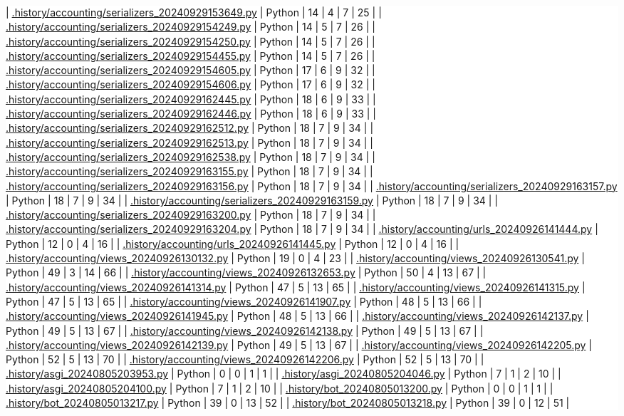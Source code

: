 | [.history/accounting/serializers_20240929153649.py](/.history/accounting/serializers_20240929153649.py) | Python | 14 | 4 | 7 | 25 |
| [.history/accounting/serializers_20240929154249.py](/.history/accounting/serializers_20240929154249.py) | Python | 14 | 5 | 7 | 26 |
| [.history/accounting/serializers_20240929154250.py](/.history/accounting/serializers_20240929154250.py) | Python | 14 | 5 | 7 | 26 |
| [.history/accounting/serializers_20240929154455.py](/.history/accounting/serializers_20240929154455.py) | Python | 14 | 5 | 7 | 26 |
| [.history/accounting/serializers_20240929154605.py](/.history/accounting/serializers_20240929154605.py) | Python | 17 | 6 | 9 | 32 |
| [.history/accounting/serializers_20240929154606.py](/.history/accounting/serializers_20240929154606.py) | Python | 17 | 6 | 9 | 32 |
| [.history/accounting/serializers_20240929162445.py](/.history/accounting/serializers_20240929162445.py) | Python | 18 | 6 | 9 | 33 |
| [.history/accounting/serializers_20240929162446.py](/.history/accounting/serializers_20240929162446.py) | Python | 18 | 6 | 9 | 33 |
| [.history/accounting/serializers_20240929162512.py](/.history/accounting/serializers_20240929162512.py) | Python | 18 | 7 | 9 | 34 |
| [.history/accounting/serializers_20240929162513.py](/.history/accounting/serializers_20240929162513.py) | Python | 18 | 7 | 9 | 34 |
| [.history/accounting/serializers_20240929162538.py](/.history/accounting/serializers_20240929162538.py) | Python | 18 | 7 | 9 | 34 |
| [.history/accounting/serializers_20240929163155.py](/.history/accounting/serializers_20240929163155.py) | Python | 18 | 7 | 9 | 34 |
| [.history/accounting/serializers_20240929163156.py](/.history/accounting/serializers_20240929163156.py) | Python | 18 | 7 | 9 | 34 |
| [.history/accounting/serializers_20240929163157.py](/.history/accounting/serializers_20240929163157.py) | Python | 18 | 7 | 9 | 34 |
| [.history/accounting/serializers_20240929163159.py](/.history/accounting/serializers_20240929163159.py) | Python | 18 | 7 | 9 | 34 |
| [.history/accounting/serializers_20240929163200.py](/.history/accounting/serializers_20240929163200.py) | Python | 18 | 7 | 9 | 34 |
| [.history/accounting/serializers_20240929163204.py](/.history/accounting/serializers_20240929163204.py) | Python | 18 | 7 | 9 | 34 |
| [.history/accounting/urls_20240926141444.py](/.history/accounting/urls_20240926141444.py) | Python | 12 | 0 | 4 | 16 |
| [.history/accounting/urls_20240926141445.py](/.history/accounting/urls_20240926141445.py) | Python | 12 | 0 | 4 | 16 |
| [.history/accounting/views_20240926130132.py](/.history/accounting/views_20240926130132.py) | Python | 19 | 0 | 4 | 23 |
| [.history/accounting/views_20240926130541.py](/.history/accounting/views_20240926130541.py) | Python | 49 | 3 | 14 | 66 |
| [.history/accounting/views_20240926132653.py](/.history/accounting/views_20240926132653.py) | Python | 50 | 4 | 13 | 67 |
| [.history/accounting/views_20240926141314.py](/.history/accounting/views_20240926141314.py) | Python | 47 | 5 | 13 | 65 |
| [.history/accounting/views_20240926141315.py](/.history/accounting/views_20240926141315.py) | Python | 47 | 5 | 13 | 65 |
| [.history/accounting/views_20240926141907.py](/.history/accounting/views_20240926141907.py) | Python | 48 | 5 | 13 | 66 |
| [.history/accounting/views_20240926141945.py](/.history/accounting/views_20240926141945.py) | Python | 48 | 5 | 13 | 66 |
| [.history/accounting/views_20240926142137.py](/.history/accounting/views_20240926142137.py) | Python | 49 | 5 | 13 | 67 |
| [.history/accounting/views_20240926142138.py](/.history/accounting/views_20240926142138.py) | Python | 49 | 5 | 13 | 67 |
| [.history/accounting/views_20240926142139.py](/.history/accounting/views_20240926142139.py) | Python | 49 | 5 | 13 | 67 |
| [.history/accounting/views_20240926142205.py](/.history/accounting/views_20240926142205.py) | Python | 52 | 5 | 13 | 70 |
| [.history/accounting/views_20240926142206.py](/.history/accounting/views_20240926142206.py) | Python | 52 | 5 | 13 | 70 |
| [.history/asgi_20240805203953.py](/.history/asgi_20240805203953.py) | Python | 0 | 0 | 1 | 1 |
| [.history/asgi_20240805204046.py](/.history/asgi_20240805204046.py) | Python | 7 | 1 | 2 | 10 |
| [.history/asgi_20240805204100.py](/.history/asgi_20240805204100.py) | Python | 7 | 1 | 2 | 10 |
| [.history/bot_20240805013200.py](/.history/bot_20240805013200.py) | Python | 0 | 0 | 1 | 1 |
| [.history/bot_20240805013217.py](/.history/bot_20240805013217.py) | Python | 39 | 0 | 13 | 52 |
| [.history/bot_20240805013218.py](/.history/bot_20240805013218.py) | Python | 39 | 0 | 12 | 51 |